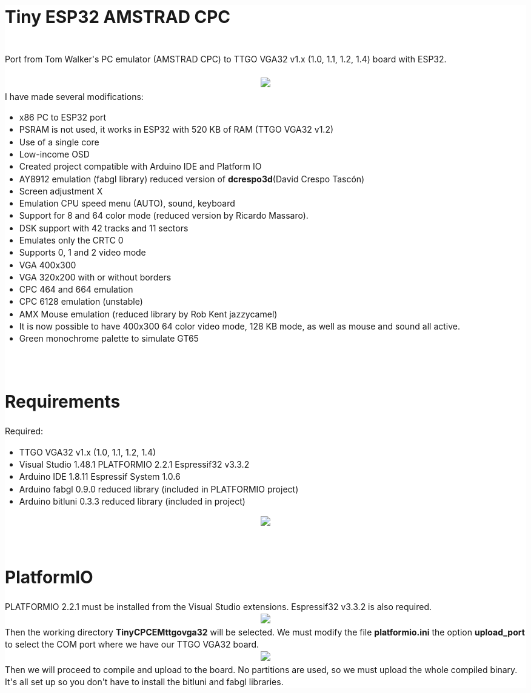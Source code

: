 

# Tiny ESP32 AMSTRAD CPC
<br>
Port from Tom Walker's PC emulator (AMSTRAD CPC) to TTGO VGA32 v1.x (1.0, 1.1, 1.2, 1.4) board with ESP32.
<br><br>
<center><img src='https://raw.githubusercontent.com/rpsubc8/ESP32TinyCPC/main/preview/previewCPC464.gif'></center>
I have made several modifications:
<ul>
 <li>x86 PC to ESP32 port</li>
 <li>PSRAM is not used, it works in ESP32 with 520 KB of RAM (TTGO VGA32 v1.2)</li> 
 <li>Use of a single core</li>
 <li>Low-income OSD</li>
 <li>Created project compatible with Arduino IDE and Platform IO</li>
 <li>AY8912 emulation (fabgl library) reduced version of <b>dcrespo3d</b>(David Crespo Tascón)</li>
 <li>Screen adjustment X</li>
 <li>Emulation CPU speed menu (AUTO), sound, keyboard</li>
 <li>Support for 8 and 64 color mode (reduced version by Ricardo Massaro).</li>
 <li>DSK support with 42 tracks and 11 sectors</li>
 <li>Emulates only the CRTC 0</li>
 <li>Supports 0, 1 and 2 video mode</li>
 <li>VGA 400x300</li>
 <li>VGA 320x200 with or without borders</li>
 <li>CPC 464 and 664 emulation</li>
 <li>CPC 6128 emulation (unstable)</li>
 <li>AMX Mouse emulation (reduced library by Rob Kent jazzycamel)</li>
 <li>It is now possible to have 400x300 64 color video mode, 128 KB mode, as well as mouse and sound all active.</li>
 <li>Green monochrome palette to simulate GT65</li>
</ul>

  
<br>
<h1>Requirements</h1>
Required:
 <ul>
  <li>TTGO VGA32 v1.x (1.0, 1.1, 1.2, 1.4)</li>
  <li>Visual Studio 1.48.1 PLATFORMIO 2.2.1 Espressif32 v3.3.2</li>
  <li>Arduino IDE 1.8.11 Espressif System 1.0.6</li>
  <li>Arduino fabgl 0.9.0 reduced library (included in PLATFORMIO project)</li>
  <li>Arduino bitluni 0.3.3 reduced library (included in project)</li>
 </ul>
<center><img src='https://raw.githubusercontent.com/rpsubc8/ESP32TinyCPC/main/preview/ttgovga32v12.jpg'></center>
<br>
 
 
<h1>PlatformIO</h1>
PLATFORMIO 2.2.1 must be installed from the Visual Studio extensions. Espressif32 v3.3.2 is also required. 
<center><img src='https://raw.githubusercontent.com/rpsubc8/ESP32TinyCPC/main/preview/previewPlatformIOinstall.gif'></center>
Then the working directory <b>TinyCPCEMttgovga32</b> will be selected.
We must modify the file <b>platformio.ini</b> the option <b>upload_port</b> to select the COM port where we have our TTGO VGA32 board.
<center><img src='https://raw.githubusercontent.com/rpsubc8/ESP32TinyCPC/main/preview/previewPlatformIO.gif'></center>
Then we will proceed to compile and upload to the board. No partitions are used, so we must upload the whole compiled binary. It's all set up so you don't have to install the bitluni and fabgl libraries. 
